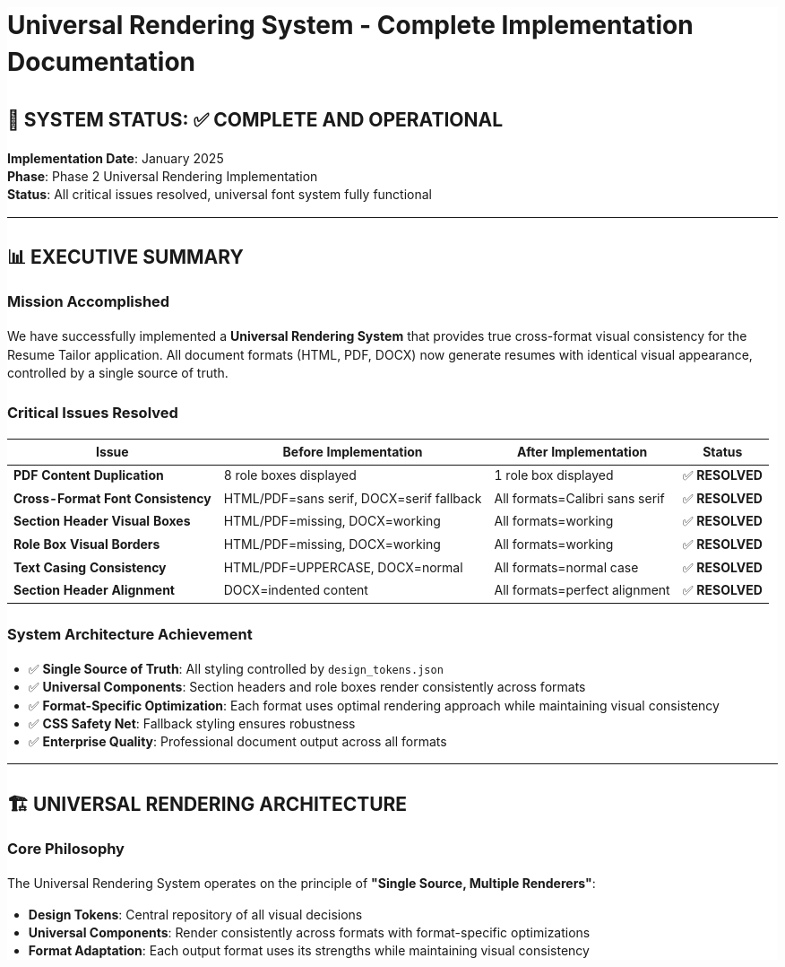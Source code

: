 # Universal Rendering System - Complete Implementation Documentation

## 🎯 **SYSTEM STATUS: ✅ COMPLETE AND OPERATIONAL**

**Implementation Date**: January 2025  
**Phase**: Phase 2 Universal Rendering Implementation  
**Status**: All critical issues resolved, universal font system fully functional

---

## 📊 **EXECUTIVE SUMMARY**

### **Mission Accomplished**
We have successfully implemented a **Universal Rendering System** that provides true cross-format visual consistency for the Resume Tailor application. All document formats (HTML, PDF, DOCX) now generate resumes with identical visual appearance, controlled by a single source of truth.

### **Critical Issues Resolved**
| Issue | Before Implementation | After Implementation | Status |
|-------|---------------------|---------------------|---------|
| **PDF Content Duplication** | 8 role boxes displayed | 1 role box displayed | ✅ **RESOLVED** |
| **Cross-Format Font Consistency** | HTML/PDF=sans serif, DOCX=serif fallback | All formats=Calibri sans serif | ✅ **RESOLVED** |
| **Section Header Visual Boxes** | HTML/PDF=missing, DOCX=working | All formats=working | ✅ **RESOLVED** |
| **Role Box Visual Borders** | HTML/PDF=missing, DOCX=working | All formats=working | ✅ **RESOLVED** |
| **Text Casing Consistency** | HTML/PDF=UPPERCASE, DOCX=normal | All formats=normal case | ✅ **RESOLVED** |
| **Section Header Alignment** | DOCX=indented content | All formats=perfect alignment | ✅ **RESOLVED** |

### **System Architecture Achievement**
- ✅ **Single Source of Truth**: All styling controlled by `design_tokens.json`
- ✅ **Universal Components**: Section headers and role boxes render consistently across formats
- ✅ **Format-Specific Optimization**: Each format uses optimal rendering approach while maintaining visual consistency
- ✅ **CSS Safety Net**: Fallback styling ensures robustness
- ✅ **Enterprise Quality**: Professional document output across all formats

---

## 🏗️ **UNIVERSAL RENDERING ARCHITECTURE**

### **Core Philosophy**
The Universal Rendering System operates on the principle of **"Single Source, Multiple Renderers"**:
- **Design Tokens**: Central repository of all visual decisions
- **Universal Components**: Render consistently across formats with format-specific optimizations
- **Format Adaptation**: Each output format uses its strengths while maintaining visual consistency
